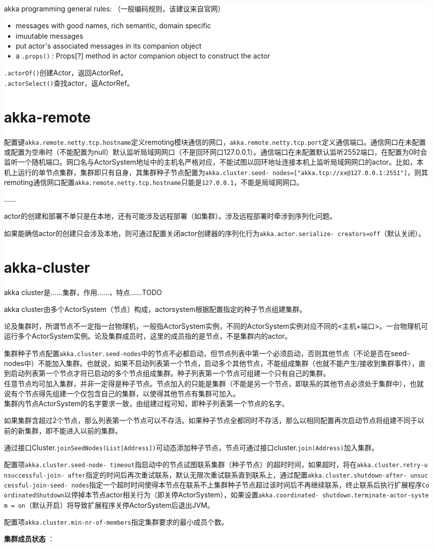 akka programming general rules: （一般编码规则，该建议来自官网）

  * messages with good names, rich semantic, domain specific
  * imuutable messages
  * put actor's associated messages in its companion object
  * a `.props()` : Props[?] method in actor companion object to construct the actor

`.actorOf()`创建Actor，返回ActorRef。  
`.actorSelect()`查找actor，返ActorRef。

# akka-remote

配置键`akka.remote.netty.tcp.hostname`定义remoting模块通信的网口，`akka.remote.netty.tcp.port`定义通信端口。通信网口在未配置或配置为空串时（不能配置为null）默认监听局域网网口（不是回环网口127.0.0.1）。通信端口在未配置默认监听2552端口，在配置为0时会监听一个随机端口。网口名与ActorSystem地址中的主机名严格对应，不能试图以回环地址连接本机上监听局域网网口的actor。比如，本机上运行的单节点集群，集群即只有自身，其集群种子节点配置为`akka.cluster.seed-
nodes=["akka.tcp://xx@127.0.0.1:2551"]`，则其remoting通信网口配置`akka.remote.netty.tcp.hostname`只能是`127.0.0.1`，不能是局域网网口。

……

actor的创建和部署不单只是在本地，还有可能涉及远程部署（如集群）。涉及远程部署时牵涉到序列化问题。

如果能确信actor的创建只会涉及本地，则可通过配置关闭actor创建器的序列化行为`akka.actor.serialize-
creators=off`（默认关闭）。

# akka-cluster

akka cluster是……集群，作用……，特点……TODO

akka cluster由多个ActorSystem（节点）构成，actorsystem根据配置指定的种子节点组建集群。

论及集群时，所谓节点不一定指一台物理机，一般指ActorSystem实例，不同的ActorSystem实例对应不同的<主机+端口>。一台物理机可运行多个ActorSystem实例。论及集群成员时，这里的成员指的是节点，不是集群内的actor。

集群种子节点配置`akka.cluster.seed-nodes`中的节点不必都启动，但节点列表中第一个必须启动，否则其他节点（不论是否在seed-
nodes中）不能加入集群。也就说，如果不启动列表第一个节点，启动多个其他节点，不能组成集群（也就不能产生/接收到集群事件），直到启动列表第一个节点才将已启动的多个节点组成集群。种子列表第一个节点可组建一个只有自己的集群。  
任意节点均可加入集群，并非一定得是种子节点。节点加入的只能是集群（不能是另一个节点，即联系的其他节点必须处于集群中），也就说有个节点得先组建一个仅包含自己的集群，以使得其他节点有集群可加入。  
集群内节点ActorSystem的名字要求一致，由组建过程可知，即种子列表第一个节点的名字。

如果集群含超过2个节点，那么列表第一个节点可以不存活。如果种子节点全都同时不存活，那么以相同配置再次启动节点将组建不同于以前的新集群，即不能进入以前的集群。

通过接口Cluster.`joinSeedNodes(List[Address])`可动态添加种子节点，节点可通过接口cluster.`join(Address)`加入集群。

配置项`akka.cluster.seed-node-
timeout`指启动中的节点试图联系集群（种子节点）的超时时间，如果超时，将在`akka.cluster.retry-unsuccessful-join-
after`指定的时间后再次重试联系，默认无限次重试联系直到联系上，通过配置`akka.cluster.shutdown-after-
unsuccessful-join-seed-
nodes`指定一个超时时间使得本节点在联系不上集群种子节点超过该时间后不再继续联系，终止联系后执行扩展程序`CoordinatedShutdown`以停掉本节点actor相关行为（即关停ActorSystem），如果设置`akka.coordinated-
shutdown.terminate-actor-system = on`（默认开启）将导致扩展程序关停ActorSystem后退出JVM。

配置项`akka.cluster.min-nr-of-members`指定集群要求的最小成员个数。

**集群成员状态** ：
